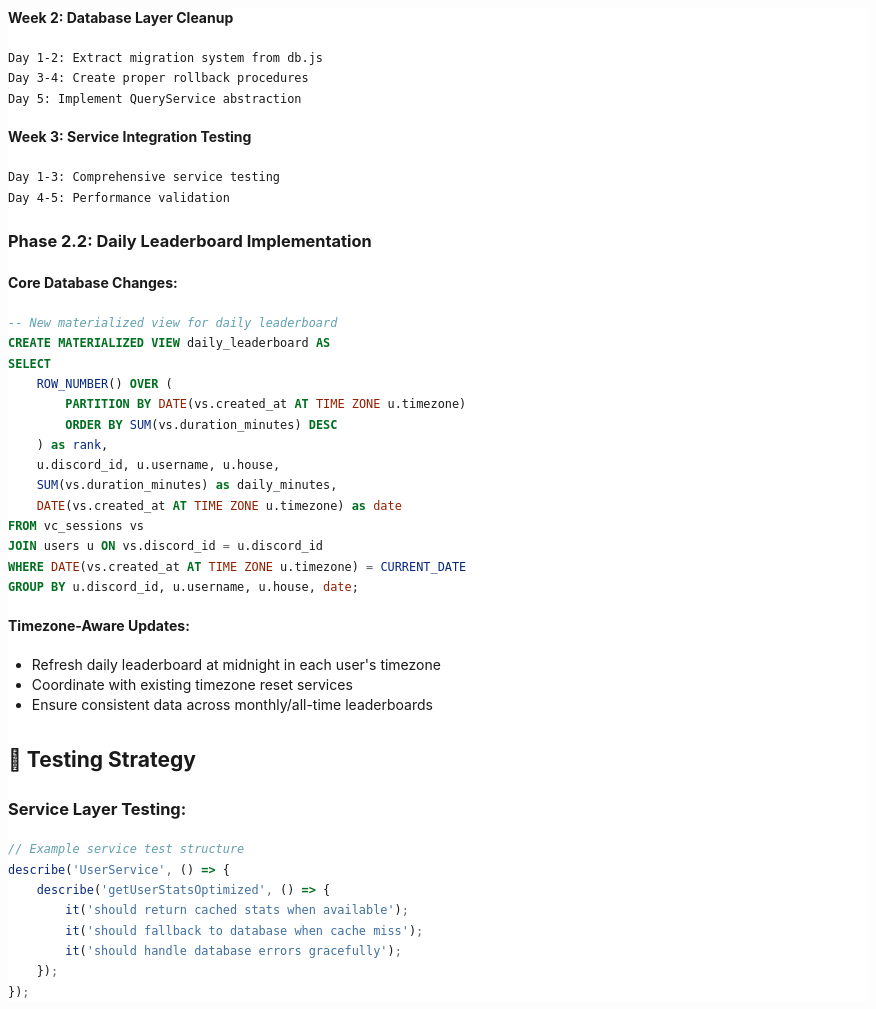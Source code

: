 #### **Week 2: Database Layer Cleanup**
```
Day 1-2: Extract migration system from db.js
Day 3-4: Create proper rollback procedures
Day 5: Implement QueryService abstraction
```

#### **Week 3: Service Integration Testing**
```
Day 1-3: Comprehensive service testing
Day 4-5: Performance validation
```

### **Phase 2.2: Daily Leaderboard Implementation**

#### **Core Database Changes**:
```sql
-- New materialized view for daily leaderboard
CREATE MATERIALIZED VIEW daily_leaderboard AS
SELECT
    ROW_NUMBER() OVER (
        PARTITION BY DATE(vs.created_at AT TIME ZONE u.timezone)
        ORDER BY SUM(vs.duration_minutes) DESC
    ) as rank,
    u.discord_id, u.username, u.house,
    SUM(vs.duration_minutes) as daily_minutes,
    DATE(vs.created_at AT TIME ZONE u.timezone) as date
FROM vc_sessions vs
JOIN users u ON vs.discord_id = u.discord_id
WHERE DATE(vs.created_at AT TIME ZONE u.timezone) = CURRENT_DATE
GROUP BY u.discord_id, u.username, u.house, date;
```

#### **Timezone-Aware Updates**:
- Refresh daily leaderboard at midnight in each user's timezone
- Coordinate with existing timezone reset services
- Ensure consistent data across monthly/all-time leaderboards

## 🔬 Testing Strategy

### **Service Layer Testing**:
```javascript
// Example service test structure
describe('UserService', () => {
    describe('getUserStatsOptimized', () => {
        it('should return cached stats when available');
        it('should fallback to database when cache miss');
        it('should handle database errors gracefully');
    });
});
```

